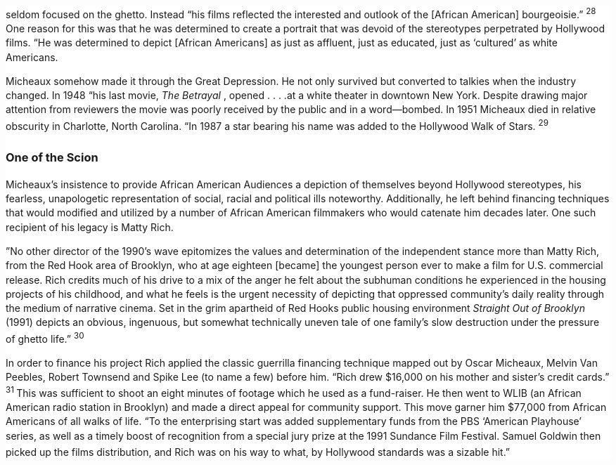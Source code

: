 </sup>
seldom focused on the ghetto. Instead “his films reflected the interested and outlook of the [African American] bourgeoisie.”
<sup>
28
</sup>
One reason for this was that he was determined to create a portrait that was devoid of the stereotypes perpetrated by Hollywood films. “He was determined to depict [African Americans] as just as affluent, just as educated, just as ‘cultured’ as white Americans.
</p>
<p>
Micheaux somehow made it through the Great Depression. He not only survived but converted to talkies when the industry changed. In 1948 “his last movie,
<i>
The Betrayal
</i>
, opened . . . .at a white theater in downtown New York. Despite drawing major attention from reviewers the movie was poorly received by the public and in a word—bombed. In 1951 Micheaux died in relative obscurity in Charlotte, North Carolina. “In 1987 a star bearing his name was added to the Hollywood Walk of Stars.
<sup>
29
</sup>
</p>
<h3>
One of the Scion
</h3>
Micheaux’s insistence to provide African American Audiences a depiction of themselves beyond Hollywood stereotypes, his fearless, unapologetic representation of social, racial and political ills noteworthy. Additionally, he left behind financing techniques that would modified and utilized by a number of African American filmmakers who would catenate him decades later. One such recipient of his legacy is Matty Rich.
<p>
”No other director of the 1990’s wave epitomizes the values and determination of the independent stance more than Matty Rich, from the Red Hook area of Brooklyn, who at age eighteen [became] the youngest person ever to make a film for U.S. commercial release. Rich credits much of his drive to a mix of the anger he felt about the subhuman conditions he experienced in the housing projects of his childhood, and what he feels is the urgent necessity of depicting that oppressed community’s daily reality through the medium of narrative cinema. Set in the grim apartheid of Red Hooks public housing environment
<i>
Straight Out of Brooklyn
</i>
(1991) depicts an obvious, ingenuous, but somewhat technically uneven tale of one family’s slow destruction under the pressure of ghetto life.”
<sup>
30
</sup>
</p>
<p>
In order to finance his project Rich applied the classic guerrilla financing technique mapped out by Oscar Micheaux, Melvin Van Peebles, Robert Townsend and Spike Lee (to name a few) before him. “Rich drew $16,000 on his mother and sister’s credit cards.”
<sup>
31
</sup>
This was sufficient to shoot an eight minutes of footage which he used as a fund-raiser. He then went to WLIB (an African American radio station in Brooklyn) and made a direct appeal for community support. This move garner him $77,000 from African Americans of all walks of life. “To the enterprising start was added supplementary funds from the PBS ‘American Playhouse’ series, as well as a timely boost of recognition from a special jury prize at the 1991 Sundance Film Festival. Samuel Goldwin then picked up the films distribution, and Rich was on his way to what, by Hollywood standards was a sizable hit.”
<sup>